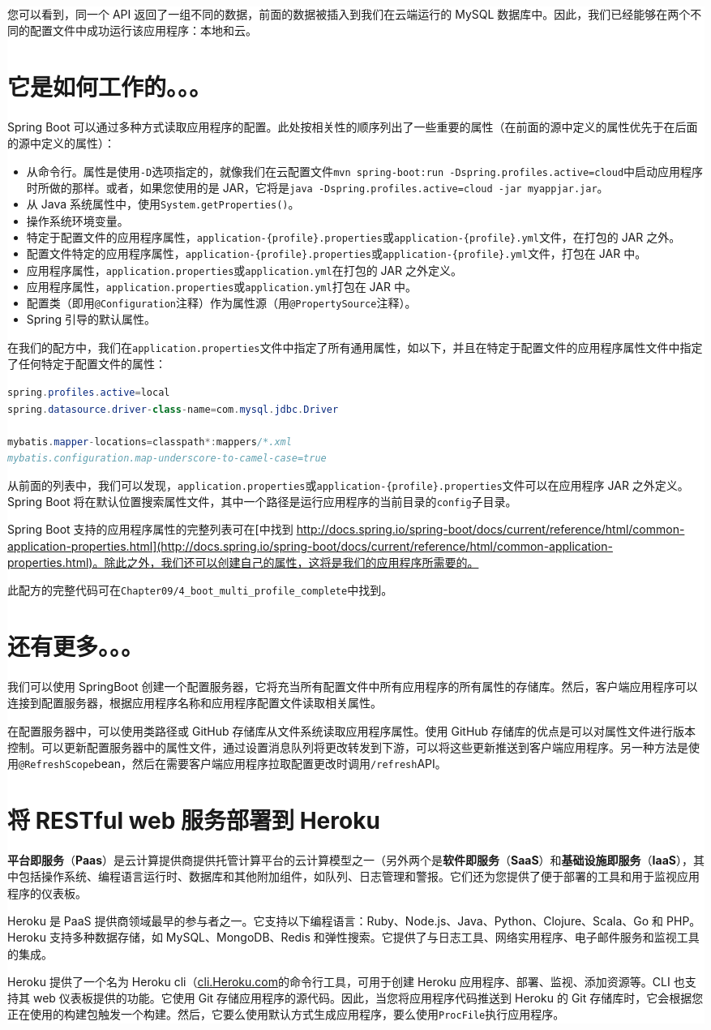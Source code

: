 您可以看到，同一个 API 返回了一组不同的数据，前面的数据被插入到我们在云端运行的 MySQL 数据库中。因此，我们已经能够在两个不同的配置文件中成功运行该应用程序：本地和云。

# 它是如何工作的。。。

Spring Boot 可以通过多种方式读取应用程序的配置。此处按相关性的顺序列出了一些重要的属性（在前面的源中定义的属性优先于在后面的源中定义的属性）：

*   从命令行。属性是使用`-D`选项指定的，就像我们在云配置文件`mvn spring-boot:run -Dspring.profiles.active=cloud`中启动应用程序时所做的那样。或者，如果您使用的是 JAR，它将是`java -Dspring.profiles.active=cloud -jar myappjar.jar`。
*   从 Java 系统属性中，使用`System.getProperties()`。
*   操作系统环境变量。
*   特定于配置文件的应用程序属性，`application-{profile}.properties`或`application-{profile}.yml`文件，在打包的 JAR 之外。
*   配置文件特定的应用程序属性，`application-{profile}.properties`或`application-{profile}.yml`文件，打包在 JAR 中。
*   应用程序属性，`application.properties`或`application.yml`在打包的 JAR 之外定义。
*   应用程序属性，`application.properties`或`application.yml`打包在 JAR 中。
*   配置类（即用`@Configuration`注释）作为属性源（用`@PropertySource`注释）。
*   Spring 引导的默认属性。

在我们的配方中，我们在`application.properties`文件中指定了所有通用属性，如以下，并且在特定于配置文件的应用程序属性文件中指定了任何特定于配置文件的属性：

```java
spring.profiles.active=local
spring.datasource.driver-class-name=com.mysql.jdbc.Driver

mybatis.mapper-locations=classpath*:mappers/*.xml
mybatis.configuration.map-underscore-to-camel-case=true  
```

从前面的列表中，我们可以发现，`application.properties`或`application-{profile}.properties`文件可以在应用程序 JAR 之外定义。Spring Boot 将在默认位置搜索属性文件，其中一个路径是运行应用程序的当前目录的`config`子目录。

Spring Boot 支持的应用程序属性的完整列表可在[中找到 http://docs.spring.io/spring-boot/docs/current/reference/html/common-application-properties.html](http://docs.spring.io/spring-boot/docs/current/reference/html/common-application-properties.html)。除此之外，我们还可以创建自己的属性，这将是我们的应用程序所需要的。

此配方的完整代码可在`Chapter09/4_boot_multi_profile_complete`中找到。

# 还有更多。。。

我们可以使用 SpringBoot 创建一个配置服务器，它将充当所有配置文件中所有应用程序的所有属性的存储库。然后，客户端应用程序可以连接到配置服务器，根据应用程序名称和应用程序配置文件读取相关属性。

在配置服务器中，可以使用类路径或 GitHub 存储库从文件系统读取应用程序属性。使用 GitHub 存储库的优点是可以对属性文件进行版本控制。可以更新配置服务器中的属性文件，通过设置消息队列将更改转发到下游，可以将这些更新推送到客户端应用程序。另一种方法是使用`@RefreshScope`bean，然后在需要客户端应用程序拉取配置更改时调用`/refresh`API。

# 将 RESTful web 服务部署到 Heroku

**平台即服务**（**Paas**）是云计算提供商提供托管计算平台的云计算模型之一（另外两个是**软件即服务**（**SaaS**）和**基础设施即服务**（**IaaS**），其中包括操作系统、编程语言运行时、数据库和其他附加组件，如队列、日志管理和警报。它们还为您提供了便于部署的工具和用于监视应用程序的仪表板。

Heroku 是 PaaS 提供商领域最早的参与者之一。它支持以下编程语言：Ruby、Node.js、Java、Python、Clojure、Scala、Go 和 PHP。Heroku 支持多种数据存储，如 MySQL、MongoDB、Redis 和弹性搜索。它提供了与日志工具、网络实用程序、电子邮件服务和监视工具的集成。

Heroku 提供了一个名为 Heroku cli（[cli.Heroku.com](http://cli.heroku.com)的命令行工具，可用于创建 Heroku 应用程序、部署、监视、添加资源等。CLI 也支持其 web 仪表板提供的功能。它使用 Git 存储应用程序的源代码。因此，当您将应用程序代码推送到 Heroku 的 Git 存储库时，它会根据您正在使用的构建包触发一个构建。然后，它要么使用默认方式生成应用程序，要么使用`ProcFile`执行应用程序。
